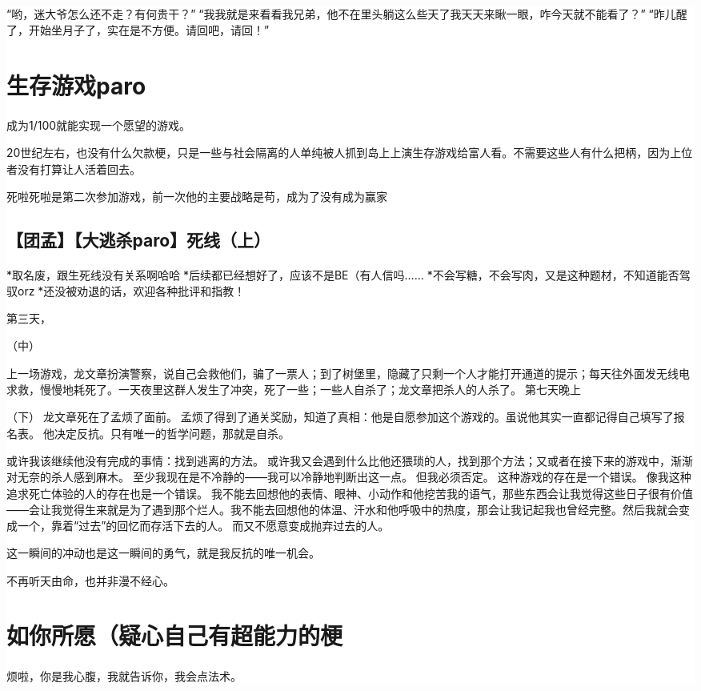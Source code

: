 “哟，迷大爷怎么还不走？有何贵干？”
“我我就是来看看我兄弟，他不在里头躺这么些天了我天天来瞅一眼，咋今天就不能看了？”
“昨儿醒了，开始坐月子了，实在是不方便。请回吧，请回！”







# 生存游戏paro
成为1/100就能实现一个愿望的游戏。

20世纪左右，也没有什么欠款梗，只是一些与社会隔离的人单纯被人抓到岛上上演生存游戏给富人看。不需要这些人有什么把柄，因为上位者没有打算让人活着回去。

死啦死啦是第二次参加游戏，前一次他的主要战略是苟，成为了没有成为赢家

## 【团孟】【大逃杀paro】死线（上）

*取名废，跟生死线没有关系啊哈哈
*后续都已经想好了，应该不是BE（有人信吗……
*不会写糖，不会写肉，又是这种题材，不知道能否驾驭orz
*还没被劝退的话，欢迎各种批评和指教！

第三天，

（中）


上一场游戏，龙文章扮演警察，说自己会救他们，骗了一票人；到了树堡里，隐藏了只剩一个人才能打开通道的提示；每天往外面发无线电求救，慢慢地耗死了。一天夜里这群人发生了冲突，死了一些；一些人自杀了；龙文章把杀人的人杀了。
第七天晚上



（下）
龙文章死在了孟烦了面前。
孟烦了得到了通关奖励，知道了真相：他是自愿参加这个游戏的。虽说他其实一直都记得自己填写了报名表。
他决定反抗。只有唯一的哲学问题，那就是自杀。

或许我该继续他没有完成的事情：找到逃离的方法。
或许我又会遇到什么比他还猥琐的人，找到那个方法；又或者在接下来的游戏中，渐渐对无奈的杀人感到麻木。
至少我现在是不冷静的——我可以冷静地判断出这一点。
但我必须否定。
这种游戏的存在是一个错误。
像我这种追求死亡体验的人的存在也是一个错误。
我不能去回想他的表情、眼神、小动作和他挖苦我的语气，那些东西会让我觉得这些日子很有价值——会让我觉得生来就是为了遇到那个烂人。我不能去回想他的体温、汗水和他呼吸中的热度，那会让我记起我也曾经完整。然后我就会变成一个，靠着“过去”的回忆而存活下去的人。
而又不愿意变成抛弃过去的人。

这一瞬间的冲动也是这一瞬间的勇气，就是我反抗的唯一机会。

不再听天由命，也并非漫不经心。


# 如你所愿（疑心自己有超能力的梗
烦啦，你是我心腹，我就告诉你，我会点法术。
